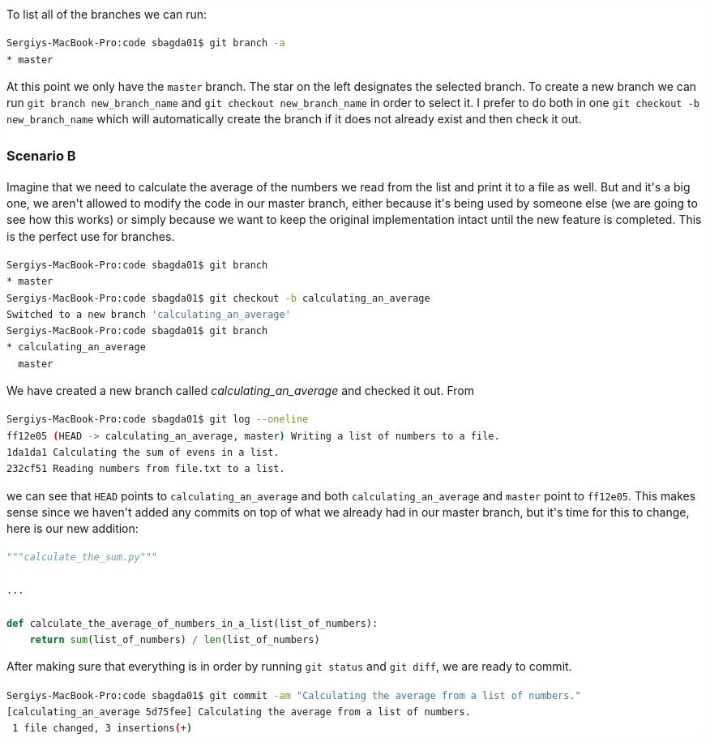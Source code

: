 To list all of the branches we can run:

```bash
Sergiys-MacBook-Pro:code sbagda01$ git branch -a
* master
```

At this point we only have the `master` branch. The star on the left designates the selected branch. To create a new branch we can run `git branch new_branch_name`
and `git checkout new_branch_name` in order to select it. I prefer to do both in one `git checkout -b new_branch_name` which will automatically create the branch if it does not already exist and then check it out.

### Scenario B

Imagine that we need to calculate the average of the numbers we read from the list and
print it to a file as well. But and it's a big one, we aren't allowed to modify the code in our master branch, either because it's being used by someone else (we are going to see how this works) or simply because we want to keep the original implementation intact until
the new feature is completed. This is the perfect use for branches. 

```bash
Sergiys-MacBook-Pro:code sbagda01$ git branch
* master
Sergiys-MacBook-Pro:code sbagda01$ git checkout -b calculating_an_average
Switched to a new branch 'calculating_an_average'
Sergiys-MacBook-Pro:code sbagda01$ git branch
* calculating_an_average
  master
```

We have created a new branch called *calculating_an_average* and checked it out. From

```bash
Sergiys-MacBook-Pro:code sbagda01$ git log --oneline
ff12e05 (HEAD -> calculating_an_average, master) Writing a list of numbers to a file.
1da1da1 Calculating the sum of evens in a list.
232cf51 Reading numbers from file.txt to a list.
```

we can see that `HEAD` points to `calculating_an_average` and both `calculating_an_average` and `master` point to `ff12e05`. This makes sense since we haven't added any commits on top of what we already had in our master branch, but it's time for this to change, here is our new addition:

```python
"""calculate_the_sum.py"""

...

def calculate_the_average_of_numbers_in_a_list(list_of_numbers):
    return sum(list_of_numbers) / len(list_of_numbers)
```

After making sure that everything is in order by running `git status` and `git diff`, we are ready to commit. 

```bash
Sergiys-MacBook-Pro:code sbagda01$ git commit -am "Calculating the average from a list of numbers."
[calculating_an_average 5d75fee] Calculating the average from a list of numbers.
 1 file changed, 3 insertions(+)
```
